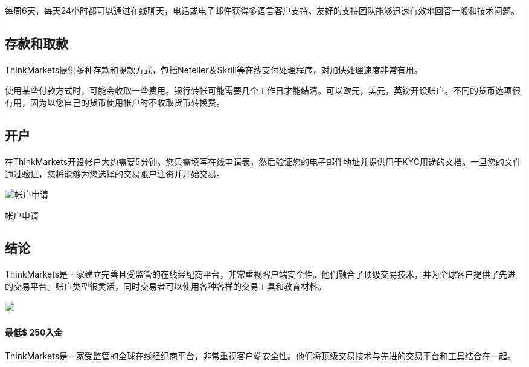 每周6天，每天24小时都可以通过在线聊天，电话或电子邮件获得多语言客户支持。友好的支持团队能够迅速有效地回答一般和技术问题。

## 存款和取款

ThinkMarkets提供多种存款和提款方式，包括Neteller＆Skrill等在线支付处理程序，对加快处理速度非常有用。

使用某些付款方式时，可能会收取一些费用。银行转帐可能需要几个工作日才能结清。可以欧元，美元，英镑开设账户。不同的货币选项很有用，因为以您自己的货币使用帐户时不收取货币转换费。

## 开户

在ThinkMarkets开设帐户大约需要5分钟。您只需填写在线申请表，然后验证您的电子邮件地址并提供用于KYC用途的文档。一旦您的文件通过验证，您将能够为您选择的交易账户注资并开始交易。

![帐户申请](https://cdn.fendou.la/funstoutiao/2020/11/ThinkMarkets-Account-Application.png "帐户申请")

帐户申请

## 结论

ThinkMarkets是一家建立完善且受监管的在线经纪商平台，非常重视客户端安全性。他们融合了顶级交易技术，并为全球客户提供了先进的交易平台。账户类型很灵活，同时交易者可以使用各种各样的交易工具和教育材料。

![](https://cdn.fendou.la/funstoutiao/2020/11/ThinkMarkets-Logo-1.png)

#### 最低$ 250入金

ThinkMarkets是一家受监管的全球在线经纪商平台，非常重视客户端安全性。他们将顶级交易技术与先进的交易平台和工具结合在一起。
